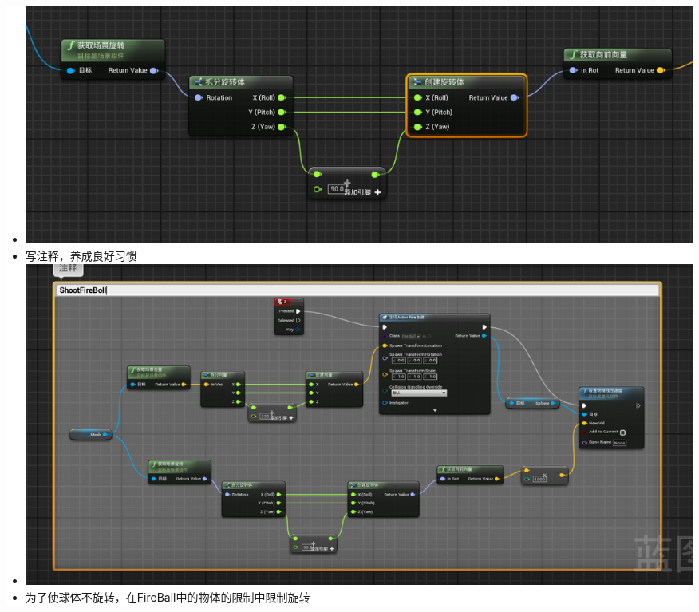   - ![1689994011041](picture\1689994011041.png)
  - 写注释，养成良好习惯
  - ![1689994230056](picture\1689994230056.png)
  - 为了使球体不旋转，在FireBall中的物体的限制中限制旋转
